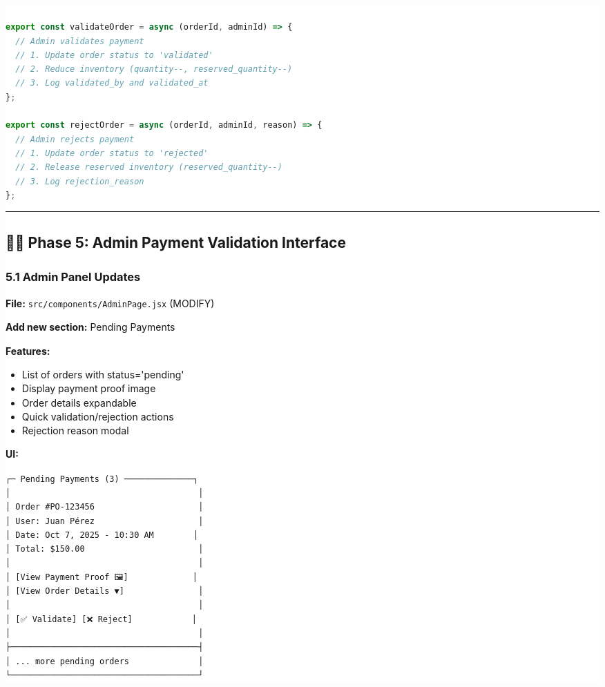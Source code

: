 ```javascript

export const validateOrder = async (orderId, adminId) => {
  // Admin validates payment
  // 1. Update order status to 'validated'
  // 2. Reduce inventory (quantity--, reserved_quantity--)
  // 3. Log validated_by and validated_at
};

export const rejectOrder = async (orderId, adminId, reason) => {
  // Admin rejects payment
  // 1. Update order status to 'rejected'
  // 2. Release reserved inventory (reserved_quantity--)
  // 3. Log rejection_reason
};
```

---

## 👨‍💼 Phase 5: Admin Payment Validation Interface

### 5.1 Admin Panel Updates

**File:** `src/components/AdminPage.jsx` (MODIFY)

**Add new section:** Pending Payments

**Features:**
- List of orders with status='pending'
- Display payment proof image
- Order details expandable
- Quick validation/rejection actions
- Rejection reason modal

**UI:**
```
┌─ Pending Payments (3) ──────────────┐
│                                      │
│ Order #PO-123456                     │
│ User: Juan Pérez                     │
│ Date: Oct 7, 2025 - 10:30 AM        │
│ Total: $150.00                       │
│                                      │
│ [View Payment Proof 🖼️]             │
│ [View Order Details ▼]               │
│                                      │
│ [✅ Validate] [❌ Reject]            │
│                                      │
├──────────────────────────────────────┤
│ ... more pending orders              │
└──────────────────────────────────────┘
```
